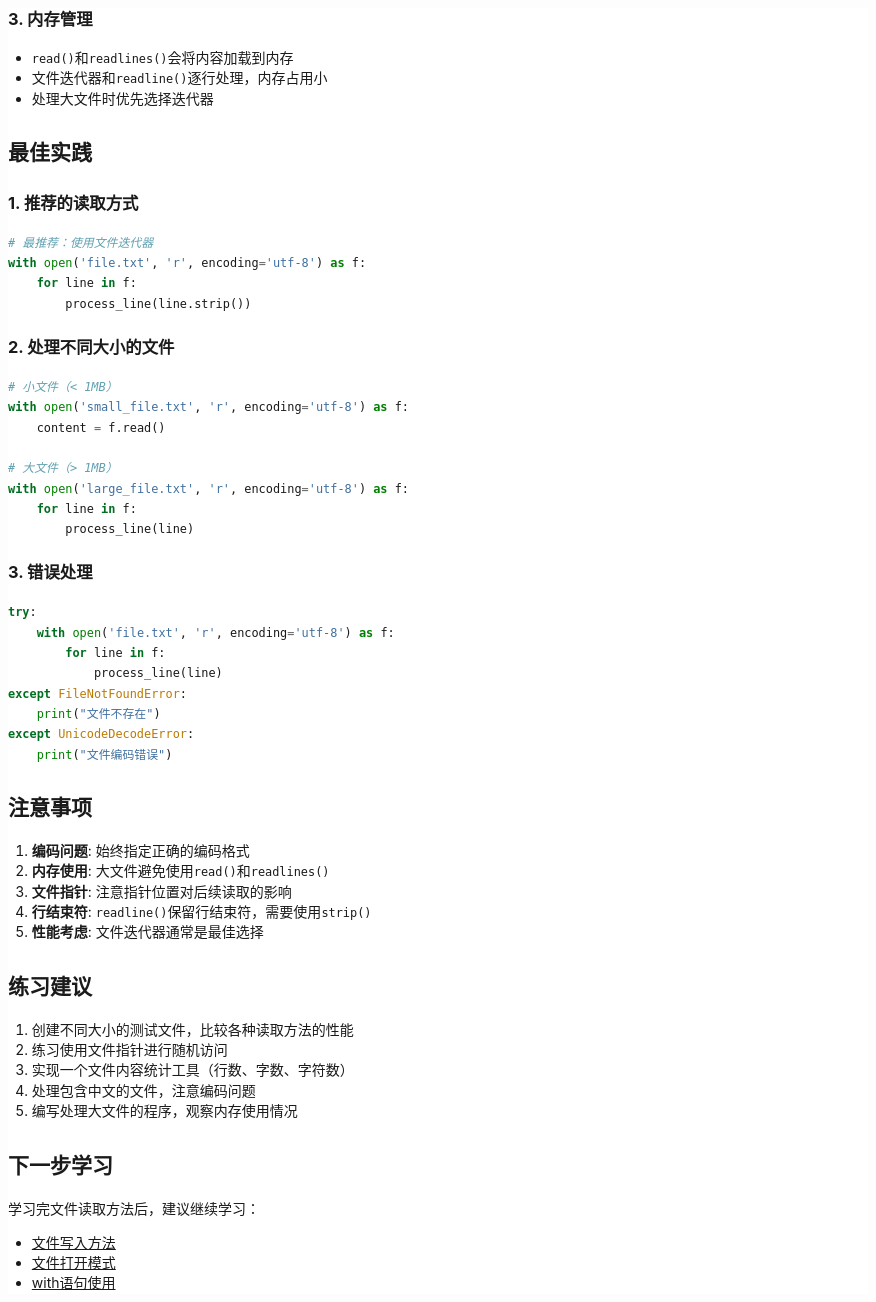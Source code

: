 ### 3. 内存管理
- `read()`和`readlines()`会将内容加载到内存
- 文件迭代器和`readline()`逐行处理，内存占用小
- 处理大文件时优先选择迭代器

## 最佳实践

### 1. 推荐的读取方式
```python
# 最推荐：使用文件迭代器
with open('file.txt', 'r', encoding='utf-8') as f:
    for line in f:
        process_line(line.strip())
```

### 2. 处理不同大小的文件
```python
# 小文件（< 1MB）
with open('small_file.txt', 'r', encoding='utf-8') as f:
    content = f.read()

# 大文件（> 1MB）
with open('large_file.txt', 'r', encoding='utf-8') as f:
    for line in f:
        process_line(line)
```

### 3. 错误处理
```python
try:
    with open('file.txt', 'r', encoding='utf-8') as f:
        for line in f:
            process_line(line)
except FileNotFoundError:
    print("文件不存在")
except UnicodeDecodeError:
    print("文件编码错误")
```

## 注意事项

1. **编码问题**: 始终指定正确的编码格式
2. **内存使用**: 大文件避免使用`read()`和`readlines()`
3. **文件指针**: 注意指针位置对后续读取的影响
4. **行结束符**: `readline()`保留行结束符，需要使用`strip()`
5. **性能考虑**: 文件迭代器通常是最佳选择

## 练习建议

1. 创建不同大小的测试文件，比较各种读取方法的性能
2. 练习使用文件指针进行随机访问
3. 实现一个文件内容统计工具（行数、字数、字符数）
4. 处理包含中文的文件，注意编码问题
5. 编写处理大文件的程序，观察内存使用情况

## 下一步学习

学习完文件读取方法后，建议继续学习：
- [文件写入方法](./03_file_writing.md)
- [文件打开模式](./04_file_modes.md)
- [with语句使用](./05_with_statement.md)
